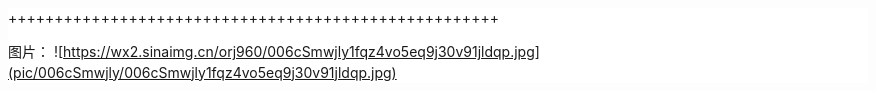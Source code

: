 +++++++++++++++++++++++++++++++++++++++++++++++++++++

图片：
![https://wx2.sinaimg.cn/orj960/006cSmwjly1fqz4vo5eq9j30v91jldqp.jpg](pic/006cSmwjly/006cSmwjly1fqz4vo5eq9j30v91jldqp.jpg)
